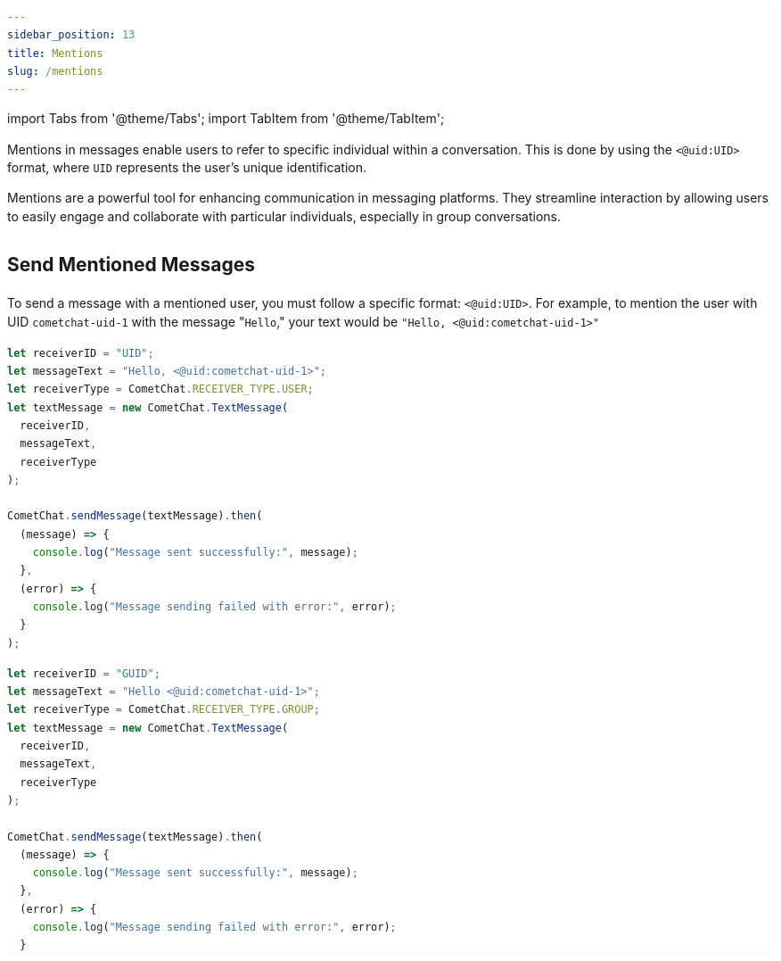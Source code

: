 ```yaml
---
sidebar_position: 13
title: Mentions
slug: /mentions
---
```


import Tabs from '@theme/Tabs';
import TabItem from '@theme/TabItem';

Mentions in messages enable users to refer to specific individual within a conversation. This is done by using the `<@uid:UID>` format, where `UID` represents the user’s unique identification.

Mentions are a powerful tool for enhancing communication in messaging platforms. They streamline interaction by allowing users to easily engage and collaborate with particular individuals, especially in group conversations.

## Send Mentioned Messages

To send a message with a mentioned user, you must follow a specific format: `<@uid:UID>`. For example, to mention the user with UID `cometchat-uid-1` with the message "`Hello`," your text would be `"Hello, <@uid:cometchat-uid-1>"`

<Tabs>
<TabItem value="User" label="User">

```javascript
let receiverID = "UID";
let messageText = "Hello, <@uid:cometchat-uid-1>";
let receiverType = CometChat.RECEIVER_TYPE.USER;
let textMessage = new CometChat.TextMessage(
  receiverID,
  messageText,
  receiverType
);

CometChat.sendMessage(textMessage).then(
  (message) => {
    console.log("Message sent successfully:", message);
  },
  (error) => {
    console.log("Message sending failed with error:", error);
  }
);
```

</TabItem>
<TabItem value="Group" label="Group">

```javascript
let receiverID = "GUID";
let messageText = "Hello <@uid:cometchat-uid-1>";
let receiverType = CometChat.RECEIVER_TYPE.GROUP;
let textMessage = new CometChat.TextMessage(
  receiverID,
  messageText,
  receiverType
);

CometChat.sendMessage(textMessage).then(
  (message) => {
    console.log("Message sent successfully:", message);
  },
  (error) => {
    console.log("Message sending failed with error:", error);
  }
```